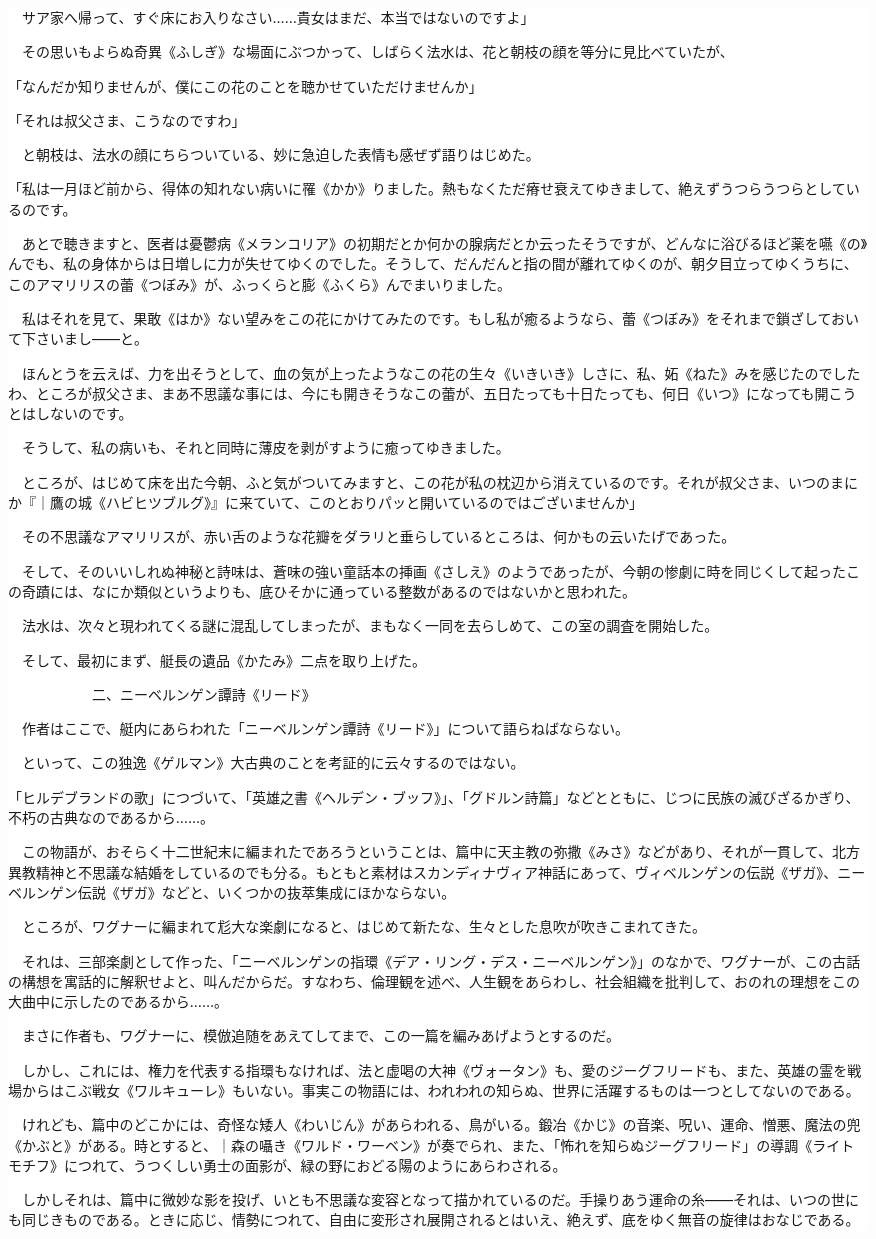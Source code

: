 　サア家へ帰って、すぐ床にお入りなさい……貴女はまだ、本当ではないのですよ」

　その思いもよらぬ奇異《ふしぎ》な場面にぶつかって、しばらく法水は、花と朝枝の顔を等分に見比べていたが、

「なんだか知りませんが、僕にこの花のことを聴かせていただけませんか」

「それは叔父さま、こうなのですわ」

　と朝枝は、法水の顔にちらついている、妙に急迫した表情も感ぜず語りはじめた。

「私は一月ほど前から、得体の知れない病いに罹《かか》りました。熱もなくただ瘠せ衰えてゆきまして、絶えずうつらうつらとしているのです。

　あとで聴きますと、医者は憂鬱病《メランコリア》の初期だとか何かの腺病だとか云ったそうですが、どんなに浴びるほど薬を嚥《の》んでも、私の身体からは日増しに力が失せてゆくのでした。そうして、だんだんと指の間が離れてゆくのが、朝夕目立ってゆくうちに、このアマリリスの蕾《つぼみ》が、ふっくらと膨《ふくら》んでまいりました。

　私はそれを見て、果敢《はか》ない望みをこの花にかけてみたのです。もし私が癒るようなら、蕾《つぼみ》をそれまで鎖ざしておいて下さいまし――と。

　ほんとうを云えば、力を出そうとして、血の気が上ったようなこの花の生々《いきいき》しさに、私、妬《ねた》みを感じたのでしたわ、ところが叔父さま、まあ不思議な事には、今にも開きそうなこの蕾が、五日たっても十日たっても、何日《いつ》になっても開こうとはしないのです。

　そうして、私の病いも、それと同時に薄皮を剥がすように癒ってゆきました。

　ところが、はじめて床を出た今朝、ふと気がついてみますと、この花が私の枕辺から消えているのです。それが叔父さま、いつのまにか『｜鷹の城《ハビヒツブルグ》』に来ていて、このとおりパッと開いているのではございませんか」

　その不思議なアマリリスが、赤い舌のような花瓣をダラリと垂らしているところは、何かもの云いたげであった。

　そして、そのいいしれぬ神秘と詩味は、蒼味の強い童話本の挿画《さしえ》のようであったが、今朝の惨劇に時を同じくして起ったこの奇蹟には、なにか類似というよりも、底ひそかに通っている整数があるのではないかと思われた。

　法水は、次々と現われてくる謎に混乱してしまったが、まもなく一同を去らしめて、この室の調査を開始した。

　そして、最初にまず、艇長の遺品《かたみ》二点を取り上げた。



　　　　　　二、ニーベルンゲン譚詩《リード》



　作者はここで、艇内にあらわれた「ニーベルンゲン譚詩《リード》」について語らねばならない。

　といって、この独逸《ゲルマン》大古典のことを考証的に云々するのではない。

「ヒルデブランドの歌」につづいて、「英雄之書《ヘルデン・ブッフ》」、「グドルン詩篇」などとともに、じつに民族の滅びざるかぎり、不朽の古典なのであるから……。

　この物語が、おそらく十二世紀末に編まれたであろうということは、篇中に天主教の弥撒《みさ》などがあり、それが一貫して、北方異教精神と不思議な結婚をしているのでも分る。もともと素材はスカンディナヴィア神話にあって、ヴィベルンゲンの伝説《ザガ》、ニーベルンゲン伝説《ザガ》などと、いくつかの抜萃集成にほかならない。

　ところが、ワグナーに編まれて尨大な楽劇になると、はじめて新たな、生々とした息吹が吹きこまれてきた。

　それは、三部楽劇として作った、「ニーベルンゲンの指環《デア・リング・デス・ニーベルンゲン》」のなかで、ワグナーが、この古話の構想を寓話的に解釈せよと、叫んだからだ。すなわち、倫理観を述べ、人生観をあらわし、社会組織を批判して、おのれの理想をこの大曲中に示したのであるから……。

　まさに作者も、ワグナーに、模倣追随をあえてしてまで、この一篇を編みあげようとするのだ。

　しかし、これには、権力を代表する指環もなければ、法と虚喝の大神《ヴォータン》も、愛のジーグフリードも、また、英雄の霊を戦場からはこぶ戦女《ワルキューレ》もいない。事実この物語には、われわれの知らぬ、世界に活躍するものは一つとしてないのである。

　けれども、篇中のどこかには、奇怪な矮人《わいじん》があらわれる、鳥がいる。鍛冶《かじ》の音楽、呪い、運命、憎悪、魔法の兜《かぶと》がある。時とすると、｜森の囁き《ワルド・ワーベン》が奏でられ、また、「怖れを知らぬジーグフリード」の導調《ライトモチフ》につれて、うつくしい勇士の面影が、緑の野におどる陽のようにあらわされる。

　しかしそれは、篇中に微妙な影を投げ、いとも不思議な変容となって描かれているのだ。手操りあう運命の糸――それは、いつの世にも同じきものである。ときに応じ、情勢につれて、自由に変形され展開されるとはいえ、絶えず、底をゆく無音の旋律はおなじである。
